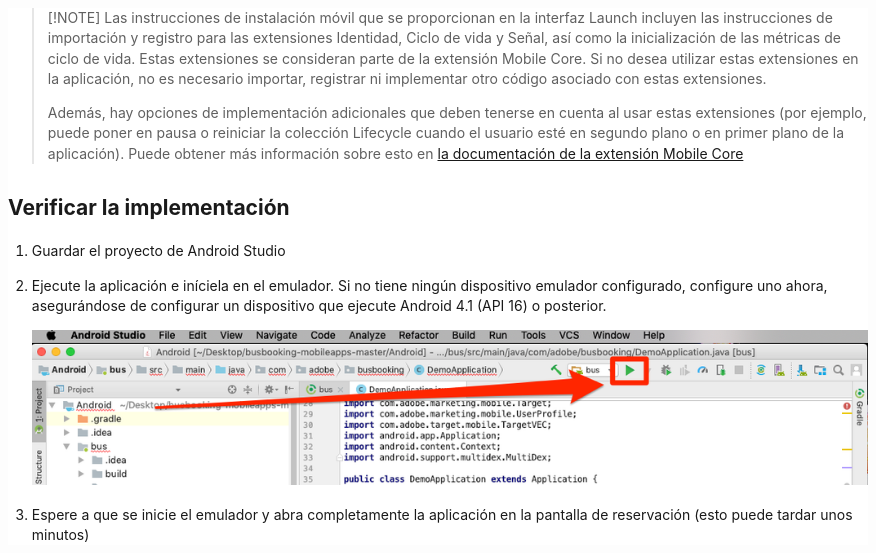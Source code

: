 >[!NOTE] Las instrucciones de instalación móvil que se proporcionan en la interfaz Launch incluyen las instrucciones de importación y registro para las extensiones Identidad, Ciclo de vida y Señal, así como la inicialización de las métricas de ciclo de vida. Estas extensiones se consideran parte de la extensión Mobile Core. Si no desea utilizar estas extensiones en la aplicación, no es necesario importar, registrar ni implementar otro código asociado con estas extensiones.
>
> Además, hay opciones de implementación adicionales que deben tenerse en cuenta al usar estas extensiones (por ejemplo, puede poner en pausa o reiniciar la colección Lifecycle cuando el usuario esté en segundo plano o en primer plano de la aplicación). Puede obtener más información sobre esto en [la documentación de la extensión Mobile Core](https://aep-sdks.gitbook.io/docs/using-mobile-extensions/mobile-core)

## Verificar la implementación

1. Guardar el proyecto de Android Studio
1. Ejecute la aplicación e iníciela en el emulador. Si no tiene ningún dispositivo emulador configurado, configure uno ahora, asegurándose de configurar un dispositivo que ejecute Android 4.1 (API 16) o posterior.

   ![Ejecute la aplicación e iníciela en el emulador](images/android/mobile-launch-install-buildAndLaunch.png)

1. Espere a que se inicie el emulador y abra completamente la aplicación en la pantalla de reservación (esto puede tardar unos minutos)
